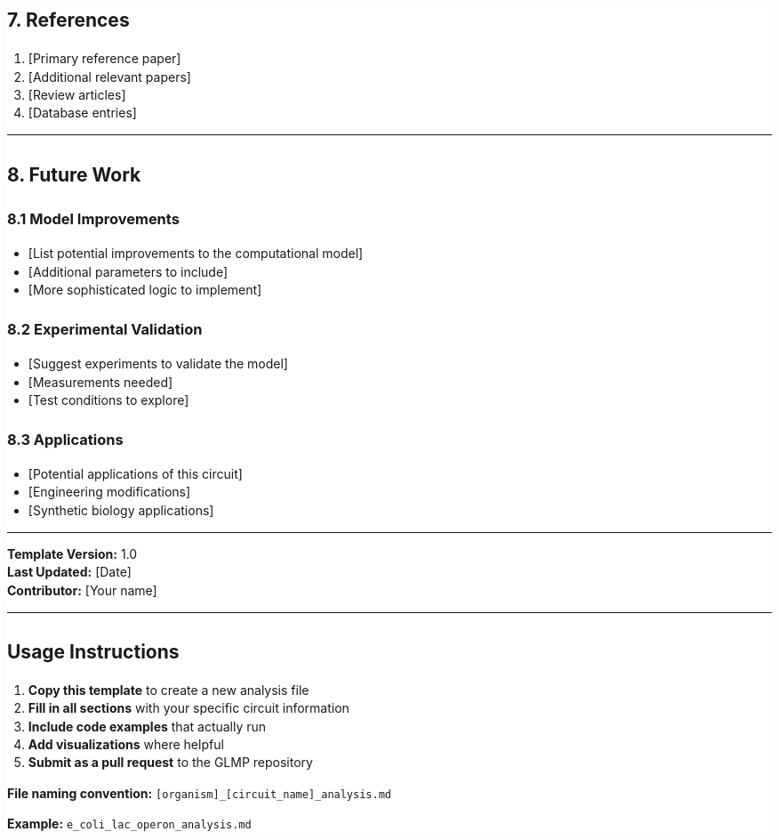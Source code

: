 ## 7. References

1. [Primary reference paper]
2. [Additional relevant papers]
3. [Review articles]
4. [Database entries]

---

## 8. Future Work

### 8.1 Model Improvements
- [List potential improvements to the computational model]
- [Additional parameters to include]
- [More sophisticated logic to implement]

### 8.2 Experimental Validation
- [Suggest experiments to validate the model]
- [Measurements needed]
- [Test conditions to explore]

### 8.3 Applications
- [Potential applications of this circuit]
- [Engineering modifications]
- [Synthetic biology applications]

---

**Template Version:** 1.0  
**Last Updated:** [Date]  
**Contributor:** [Your name]

---

## Usage Instructions

1. **Copy this template** to create a new analysis file
2. **Fill in all sections** with your specific circuit information
3. **Include code examples** that actually run
4. **Add visualizations** where helpful
5. **Submit as a pull request** to the GLMP repository

**File naming convention:** `[organism]_[circuit_name]_analysis.md`

**Example:** `e_coli_lac_operon_analysis.md` 